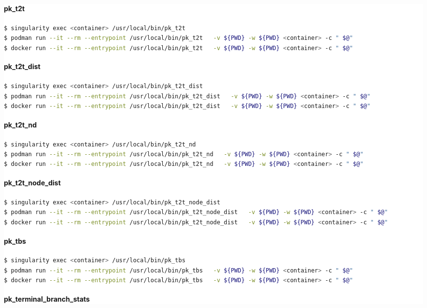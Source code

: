 
#### pk_t2t

```bash
$ singularity exec <container> /usr/local/bin/pk_t2t
$ podman run --it --rm --entrypoint /usr/local/bin/pk_t2t   -v ${PWD} -w ${PWD} <container> -c " $@"
$ docker run --it --rm --entrypoint /usr/local/bin/pk_t2t   -v ${PWD} -w ${PWD} <container> -c " $@"
```


#### pk_t2t_dist

```bash
$ singularity exec <container> /usr/local/bin/pk_t2t_dist
$ podman run --it --rm --entrypoint /usr/local/bin/pk_t2t_dist   -v ${PWD} -w ${PWD} <container> -c " $@"
$ docker run --it --rm --entrypoint /usr/local/bin/pk_t2t_dist   -v ${PWD} -w ${PWD} <container> -c " $@"
```


#### pk_t2t_nd

```bash
$ singularity exec <container> /usr/local/bin/pk_t2t_nd
$ podman run --it --rm --entrypoint /usr/local/bin/pk_t2t_nd   -v ${PWD} -w ${PWD} <container> -c " $@"
$ docker run --it --rm --entrypoint /usr/local/bin/pk_t2t_nd   -v ${PWD} -w ${PWD} <container> -c " $@"
```


#### pk_t2t_node_dist

```bash
$ singularity exec <container> /usr/local/bin/pk_t2t_node_dist
$ podman run --it --rm --entrypoint /usr/local/bin/pk_t2t_node_dist   -v ${PWD} -w ${PWD} <container> -c " $@"
$ docker run --it --rm --entrypoint /usr/local/bin/pk_t2t_node_dist   -v ${PWD} -w ${PWD} <container> -c " $@"
```


#### pk_tbs

```bash
$ singularity exec <container> /usr/local/bin/pk_tbs
$ podman run --it --rm --entrypoint /usr/local/bin/pk_tbs   -v ${PWD} -w ${PWD} <container> -c " $@"
$ docker run --it --rm --entrypoint /usr/local/bin/pk_tbs   -v ${PWD} -w ${PWD} <container> -c " $@"
```


#### pk_terminal_branch_stats
